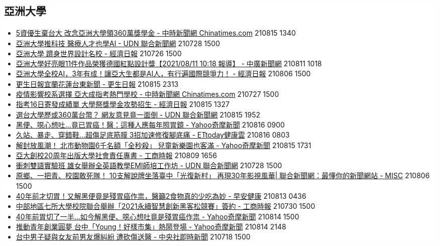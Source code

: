## 亞洲大學


- [5資優生棄台大 改念亞洲大學領360萬獎學金 - 中時新聞網 Chinatimes.com](https://www.chinatimes.com/realtimenews/20210815001873-260405 "5資優生棄台大 改念亞洲大學領360萬獎學金 - 中時新聞網 Chinatimes.com") 210815 1340
- [亞洲大學推科技 醫療人才也學AI - UDN 聯合新聞網](https://udn.com/news/story/6928/5632054 "亞洲大學推科技 醫療人才也學AI - UDN 聯合新聞網") 210728 1500
- [亞洲大學 躋身世界設計名校 - 經濟日報](https://money.udn.com/money/story/11799/5623225 "亞洲大學 躋身世界設計名校 - 經濟日報") 210726 1500
- [亞洲大學好亮眼11件作品榮獲德國紅點設計獎【2021/08/11 10:18 報導】 - 中廣新聞網](https://www.bcc.com.tw/newsView.6905801 "亞洲大學好亮眼11件作品榮獲德國紅點設計獎【2021/08/11 10:18 報導】 - 中廣新聞網") 210811 1018
- [亞洲大學全校AI，3年有成！讓亞大生都是AI人，有行遍國際競爭力！ - 經濟日報](https://money.udn.com/money/story/5635/5655451 "亞洲大學全校AI，3年有成！讓亞大生都是AI人，有行遍國際競爭力！ - 經濟日報") 210806 1500
- [更生日報宜蘭花蓮台東新聞 - 更生日報](http://www.ksnews.com.tw/index.php/news/contents_page/0001515903 "更生日報宜蘭花蓮台東新聞 - 更生日報") 210815 2313
- [疫情影響校系選擇 亞大成指考熱門學校 - 中時新聞網 Chinatimes.com](https://www.chinatimes.com/realtimenews/20210727003345-260421 "疫情影響校系選擇 亞大成指考熱門學校 - 中時新聞網 Chinatimes.com") 210727 1500
- [指考16日寄發成績單 大學祭獎學金攻勢招生 - 經濟日報](https://money.udn.com/money/story/7307/5675216?from=edn_breaknewstab_index "指考16日寄發成績單 大學祭獎學金攻勢招生 - 經濟日報") 210815 1327
- [選台大學歷或360萬台幣？ 網友意見竟一面倒 - UDN 聯合新聞網](https://udn.com/news/story/6885/5675791?from=udn-ch1_breaknews-1-0-news "選台大學歷或360萬台幣？ 網友意見竟一面倒 - UDN 聯合新聞網") 210815 1952
- [黑便、噁心想吐…竟已胃癌！醫：這種人應每年照胃鏡 - Yahoo奇摩新聞](https://tw.news.yahoo.com/%E9%BB%91%E4%BE%BF-%E5%99%81%E5%BF%83%E6%83%B3%E5%90%90-%E7%AB%9F%E5%B7%B2%E8%83%83%E7%99%8C-%E9%86%AB-%E9%80%99%E7%A8%AE%E4%BA%BA%E6%87%89%E6%AF%8F%E5%B9%B4%E7%85%A7%E8%83%83%E9%8F%A1-010000402.html "黑便、噁心想吐…竟已胃癌！醫：這種人應每年照胃鏡 - Yahoo奇摩新聞") 210816 0900
- [久站、暴走、穿錯鞋…超傷足底筋膜 3招加速修復腳底痛 - ETtoday健康雲](https://health.ettoday.net/news/1977363 "久站、暴走、穿錯鞋…超傷足底筋膜 3招加速修復腳底痛 - ETtoday健康雲") 210816 0803
- [解封放風潮！ 北市動物園6千名額「全秒殺」 兒童新樂園也客滿 - Yahoo奇摩新聞](https://tw.news.yahoo.com/%E8%A7%A3%E5%B0%81%E6%94%BE%E9%A2%A8%E6%BD%AE-%E5%8C%97%E5%B8%82%E5%8B%95%E7%89%A9%E5%9C%926%E5%8D%83%E5%90%8D%E9%A1%8D-%E5%85%A8%E7%A7%92%E6%AE%BA-%E5%85%92%E7%AB%A5%E6%96%B0%E6%A8%82%E5%9C%92%E4%B9%9F%E5%AE%A2%E6%BB%BF-093123556.html "解封放風潮！ 北市動物園6千名額「全秒殺」 兒童新樂園也客滿 - Yahoo奇摩新聞") 210815 1731
- [亞大創校20周年出版大學社會責任專書 - 工商時報](https://ctee.com.tw/industrynews/cooperation/500129.html "亞大創校20周年出版大學社會責任專書 - 工商時報") 210809 1656
- [衝刺雙語實驗班 雄女舉辦全英語教學EMI師培工作坊 - UDN 聯合新聞網](https://udn.com/news/story/6928/5632600 "衝刺雙語實驗班 雄女舉辦全英語教學EMI師培工作坊 - UDN 聯合新聞網") 210728 1500
- [原鄉、一把青、校園敢死隊！ 10支解說牌坐落臺中「光復新村」 再現30年影視風華| 聯合新聞網：最懂你的新聞網站 - MISC](https://udn.com/news/story/7207/5651508 "原鄉、一把青、校園敢死隊！ 10支解說牌坐落臺中「光復新村」 再現30年影視風華| 聯合新聞網：最懂你的新聞網站 - MISC") 210806 1500
- [40年前才切胃！又解黑便竟是殘胃癌作祟，醫籲2食物真的少吃為妙 - 早安健康](https://www.edh.tw/article/28363 "40年前才切胃！又解黑便竟是殘胃癌作祟，醫籲2食物真的少吃為妙 - 早安健康") 210813 0436
- [中部地區七所大學校院聯合舉辦「2021永續智慧創新黑客松競賽」簽約 - 工商時報](https://ctee.com.tw/industrynews/cooperation/495794.html "中部地區七所大學校院聯合舉辦「2021永續智慧創新黑客松競賽」簽約 - 工商時報") 210730 1500
- [40年前胃切了一半…如今解黑便、噁心想吐竟是殘胃癌作祟 - Yahoo奇摩新聞](https://tw.news.yahoo.com/40%E5%B9%B4%E5%89%8D%E8%83%83%E5%88%87%E4%BA%86-%E5%8D%8A-%E5%A6%82%E4%BB%8A%E8%A7%A3%E9%BB%91%E4%BE%BF-%E5%99%81%E5%BF%83%E6%83%B3%E5%90%90%E7%AB%9F%E6%98%AF%E6%AE%98%E8%83%83%E7%99%8C%E4%BD%9C%E7%A5%9F-070000050.html "40年前胃切了一半…如今解黑便、噁心想吐竟是殘胃癌作祟 - Yahoo奇摩新聞") 210814 1500
- [推動青年創業圓夢 台中「Young！好樣市集」熱鬧登場 - Yahoo奇摩新聞](https://tw.news.yahoo.com/%E6%8E%A8%E5%8B%95%E9%9D%92%E5%B9%B4%E5%89%B5%E6%A5%AD%E5%9C%93%E5%A4%A2-%E5%8F%B0%E4%B8%AD-young-%E5%A5%BD%E6%A8%A3%E5%B8%82%E9%9B%86-%E7%86%B1%E9%AC%A7%E7%99%BB%E5%A0%B4-134852013.html "推動青年創業圓夢 台中「Young！好樣市集」熱鬧登場 - Yahoo奇摩新聞") 210814 2148
- [台中男子疑與女友前男友爆糾紛 遭砍傷送醫 - 中央社即時新聞](https://www.cna.com.tw/news/asoc/202107180197.aspx "台中男子疑與女友前男友爆糾紛 遭砍傷送醫 - 中央社即時新聞") 210718 1500
